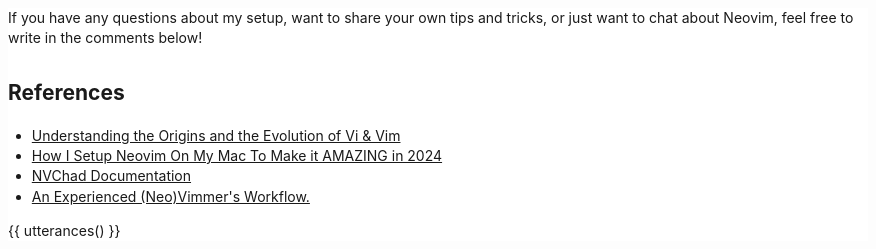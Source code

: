 If you have any questions about my setup, want to share your own tips and tricks,
or just want to chat about Neovim, feel free to write in the comments below!

## References

- [Understanding the Origins and the Evolution of Vi & Vim](https://pikuma.com/blog/origins-of-vim-text-editor)
- [How I Setup Neovim On My Mac To Make it AMAZING in 2024](https://www.josean.com/posts/how-to-setup-neovim-2024)
- [NVChad Documentation](https://nvchad.com/docs/quickstart/install)
- [An Experienced (Neo)Vimmer's Workflow.](https://seniormars.com/posts/neovim-workflow/)

{{ utterances() }}
